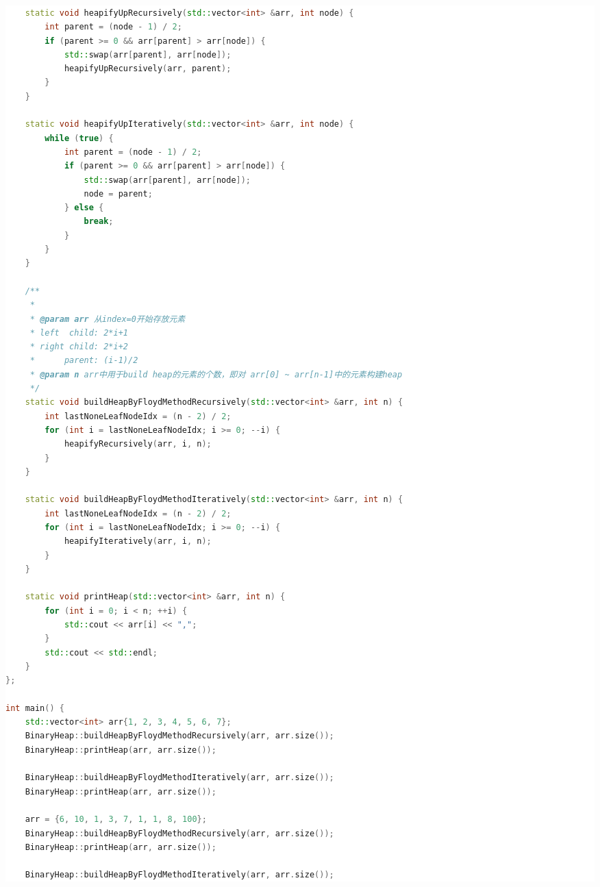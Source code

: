 ```C++
    static void heapifyUpRecursively(std::vector<int> &arr, int node) {
        int parent = (node - 1) / 2;
        if (parent >= 0 && arr[parent] > arr[node]) {
            std::swap(arr[parent], arr[node]);
            heapifyUpRecursively(arr, parent);
        }
    }

    static void heapifyUpIteratively(std::vector<int> &arr, int node) {
        while (true) {
            int parent = (node - 1) / 2;
            if (parent >= 0 && arr[parent] > arr[node]) {
                std::swap(arr[parent], arr[node]);
                node = parent;
            } else {
                break;
            }
        }
    }

    /**
     *
     * @param arr 从index=0开始存放元素
     * left  child: 2*i+1
     * right child: 2*i+2
     *      parent: (i-1)/2
     * @param n arr中用于build heap的元素的个数，即对 arr[0] ~ arr[n-1]中的元素构建heap
     */
    static void buildHeapByFloydMethodRecursively(std::vector<int> &arr, int n) {
        int lastNoneLeafNodeIdx = (n - 2) / 2;
        for (int i = lastNoneLeafNodeIdx; i >= 0; --i) {
            heapifyRecursively(arr, i, n);
        }
    }

    static void buildHeapByFloydMethodIteratively(std::vector<int> &arr, int n) {
        int lastNoneLeafNodeIdx = (n - 2) / 2;
        for (int i = lastNoneLeafNodeIdx; i >= 0; --i) {
            heapifyIteratively(arr, i, n);
        }
    }

    static void printHeap(std::vector<int> &arr, int n) {
        for (int i = 0; i < n; ++i) {
            std::cout << arr[i] << ",";
        }
        std::cout << std::endl;
    }
};

int main() {
    std::vector<int> arr{1, 2, 3, 4, 5, 6, 7};
    BinaryHeap::buildHeapByFloydMethodRecursively(arr, arr.size());
    BinaryHeap::printHeap(arr, arr.size());

    BinaryHeap::buildHeapByFloydMethodIteratively(arr, arr.size());
    BinaryHeap::printHeap(arr, arr.size());

    arr = {6, 10, 1, 3, 7, 1, 1, 8, 100};
    BinaryHeap::buildHeapByFloydMethodRecursively(arr, arr.size());
    BinaryHeap::printHeap(arr, arr.size());

    BinaryHeap::buildHeapByFloydMethodIteratively(arr, arr.size());
```